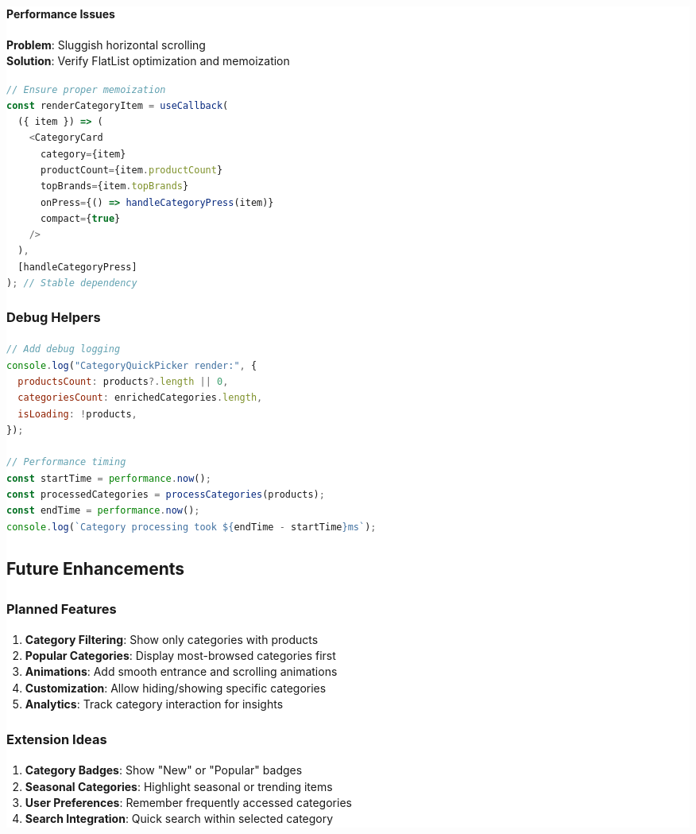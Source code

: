 #### Performance Issues

**Problem**: Sluggish horizontal scrolling  
**Solution**: Verify FlatList optimization and memoization

```javascript
// Ensure proper memoization
const renderCategoryItem = useCallback(
  ({ item }) => (
    <CategoryCard
      category={item}
      productCount={item.productCount}
      topBrands={item.topBrands}
      onPress={() => handleCategoryPress(item)}
      compact={true}
    />
  ),
  [handleCategoryPress]
); // Stable dependency
```

### Debug Helpers

```javascript
// Add debug logging
console.log("CategoryQuickPicker render:", {
  productsCount: products?.length || 0,
  categoriesCount: enrichedCategories.length,
  isLoading: !products,
});

// Performance timing
const startTime = performance.now();
const processedCategories = processCategories(products);
const endTime = performance.now();
console.log(`Category processing took ${endTime - startTime}ms`);
```

## Future Enhancements

### Planned Features

1. **Category Filtering**: Show only categories with products
2. **Popular Categories**: Display most-browsed categories first
3. **Animations**: Add smooth entrance and scrolling animations
4. **Customization**: Allow hiding/showing specific categories
5. **Analytics**: Track category interaction for insights

### Extension Ideas

1. **Category Badges**: Show "New" or "Popular" badges
2. **Seasonal Categories**: Highlight seasonal or trending items
3. **User Preferences**: Remember frequently accessed categories
4. **Search Integration**: Quick search within selected category
